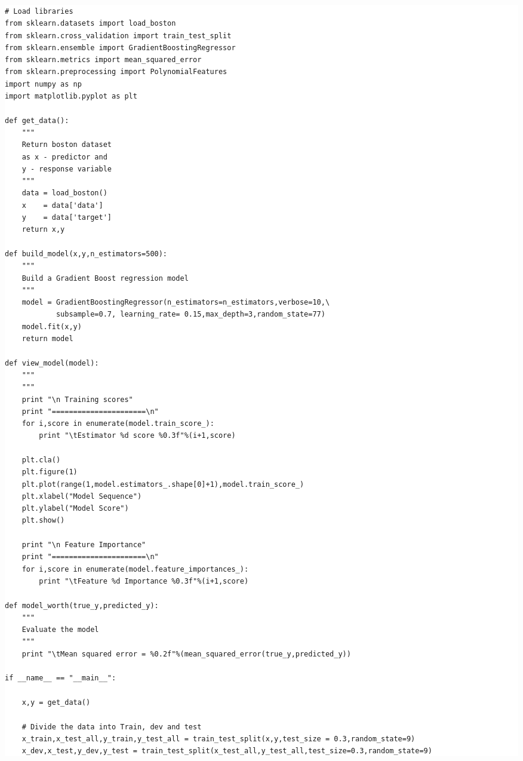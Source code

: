 ```
# Load libraries
from sklearn.datasets import load_boston
from sklearn.cross_validation import train_test_split
from sklearn.ensemble import GradientBoostingRegressor
from sklearn.metrics import mean_squared_error
from sklearn.preprocessing import PolynomialFeatures
import numpy as np
import matplotlib.pyplot as plt

def get_data():
    """
    Return boston dataset
    as x - predictor and
    y - response variable
    """
    data = load_boston()
    x    = data['data']
    y    = data['target']
    return x,y    

def build_model(x,y,n_estimators=500):
    """
    Build a Gradient Boost regression model
    """
    model = GradientBoostingRegressor(n_estimators=n_estimators,verbose=10,\
            subsample=0.7, learning_rate= 0.15,max_depth=3,random_state=77)
    model.fit(x,y)
    return model    

def view_model(model):
    """
    """
    print "\n Training scores"
    print "======================\n"
    for i,score in enumerate(model.train_score_):
        print "\tEstimator %d score %0.3f"%(i+1,score)

    plt.cla()
    plt.figure(1)
    plt.plot(range(1,model.estimators_.shape[0]+1),model.train_score_)
    plt.xlabel("Model Sequence")
    plt.ylabel("Model Score")
    plt.show()

    print "\n Feature Importance"
    print "======================\n"
    for i,score in enumerate(model.feature_importances_):
        print "\tFeature %d Importance %0.3f"%(i+1,score)

def model_worth(true_y,predicted_y):
    """
    Evaluate the model
    """
    print "\tMean squared error = %0.2f"%(mean_squared_error(true_y,predicted_y))

if __name__ == "__main__":

    x,y = get_data()

    # Divide the data into Train, dev and test    
    x_train,x_test_all,y_train,y_test_all = train_test_split(x,y,test_size = 0.3,random_state=9)
    x_dev,x_test,y_dev,y_test = train_test_split(x_test_all,y_test_all,test_size=0.3,random_state=9)
```